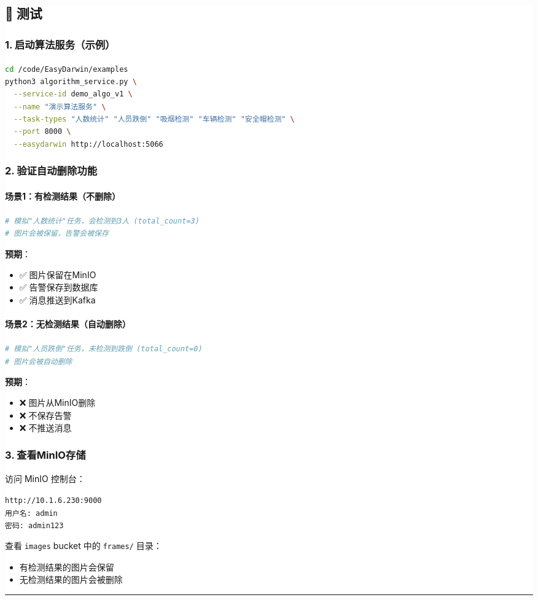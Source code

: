 
## 🧪 测试

### 1. 启动算法服务（示例）

```bash
cd /code/EasyDarwin/examples
python3 algorithm_service.py \
  --service-id demo_algo_v1 \
  --name "演示算法服务" \
  --task-types "人数统计" "人员跌倒" "吸烟检测" "车辆检测" "安全帽检测" \
  --port 8000 \
  --easydarwin http://localhost:5066
```

### 2. 验证自动删除功能

#### 场景1：有检测结果（不删除）

```bash
# 模拟"人数统计"任务，会检测到3人 (total_count=3)
# 图片会被保留，告警会被保存
```

**预期**：
- ✅ 图片保留在MinIO
- ✅ 告警保存到数据库
- ✅ 消息推送到Kafka

#### 场景2：无检测结果（自动删除）

```bash
# 模拟"人员跌倒"任务，未检测到跌倒 (total_count=0)
# 图片会被自动删除
```

**预期**：
- ❌ 图片从MinIO删除
- ❌ 不保存告警
- ❌ 不推送消息

### 3. 查看MinIO存储

访问 MinIO 控制台：
```
http://10.1.6.230:9000
用户名: admin
密码: admin123
```

查看 `images` bucket 中的 `frames/` 目录：
- 有检测结果的图片会保留
- 无检测结果的图片会被删除

---
